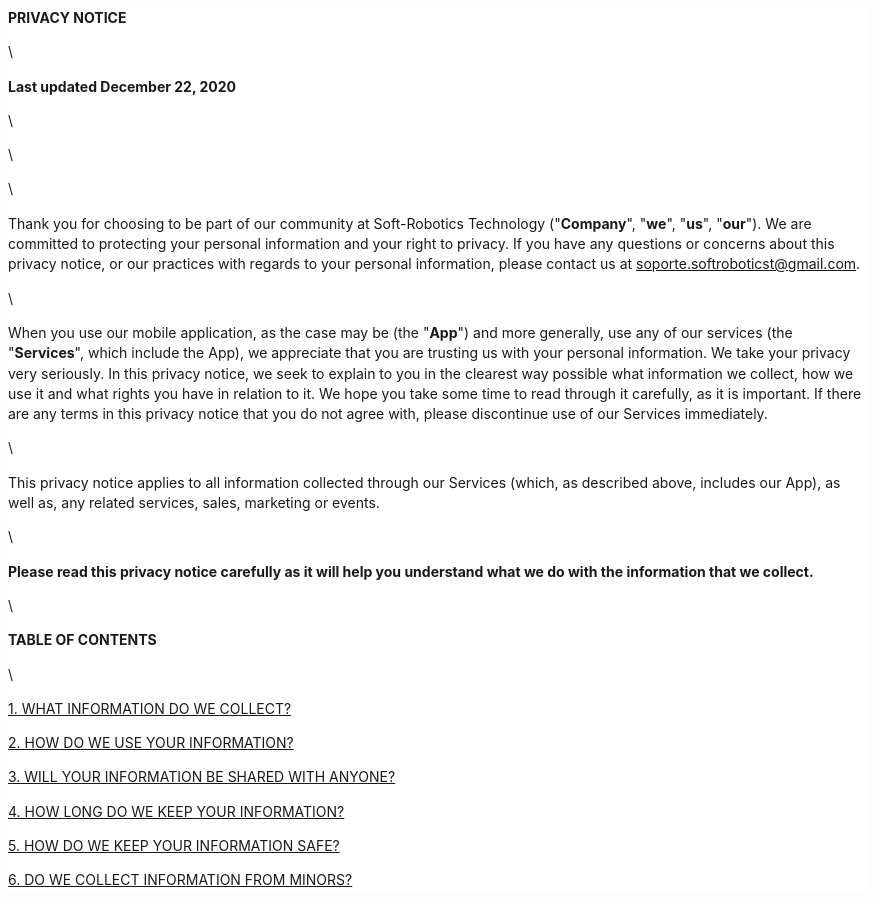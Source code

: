 **PRIVACY NOTICE**

\

**Last updated December 22, 2020**

\

\

\

Thank you for choosing to be part of our community at Soft-Robotics
Technology ("**Company**", "**we**", "**us**", "**our**"). We are
committed to protecting your personal information and your right to
privacy. If you have any questions or concerns about this privacy
notice, or our practices with regards to your personal information,
please contact us at soporte.softroboticst@gmail.com.

\

When you use our mobile application, as the case may be (the "**App**")
and more generally, use any of our services (the "**Services**", which
include the App), we appreciate that you are trusting us with your
personal information. We take your privacy very seriously. In this
privacy notice, we seek to explain to you in the clearest way possible
what information we collect, how we use it and what rights you have in
relation to it. We hope you take some time to read through it carefully,
as it is important. If there are any terms in this privacy notice that
you do not agree with, please discontinue use of our Services
immediately.

\

This privacy notice applies to all information collected through our
Services (which, as described above, includes our App), as well as, any
related services, sales, marketing or events.

\

**Please read this privacy notice carefully as it will help you
understand what we do with the information that we collect.**

\

**TABLE OF CONTENTS**

\

[1. WHAT INFORMATION DO WE COLLECT?](#infocollect)

[2. HOW DO WE USE YOUR INFORMATION?](#infouse)

[3. WILL YOUR INFORMATION BE SHARED WITH ANYONE?](#infoshare)

[4. HOW LONG DO WE KEEP YOUR INFORMATION?](#inforetain)

[5. HOW DO WE KEEP YOUR INFORMATION SAFE?](#infosafe)

[6. DO WE COLLECT INFORMATION FROM MINORS?](#infominors)
